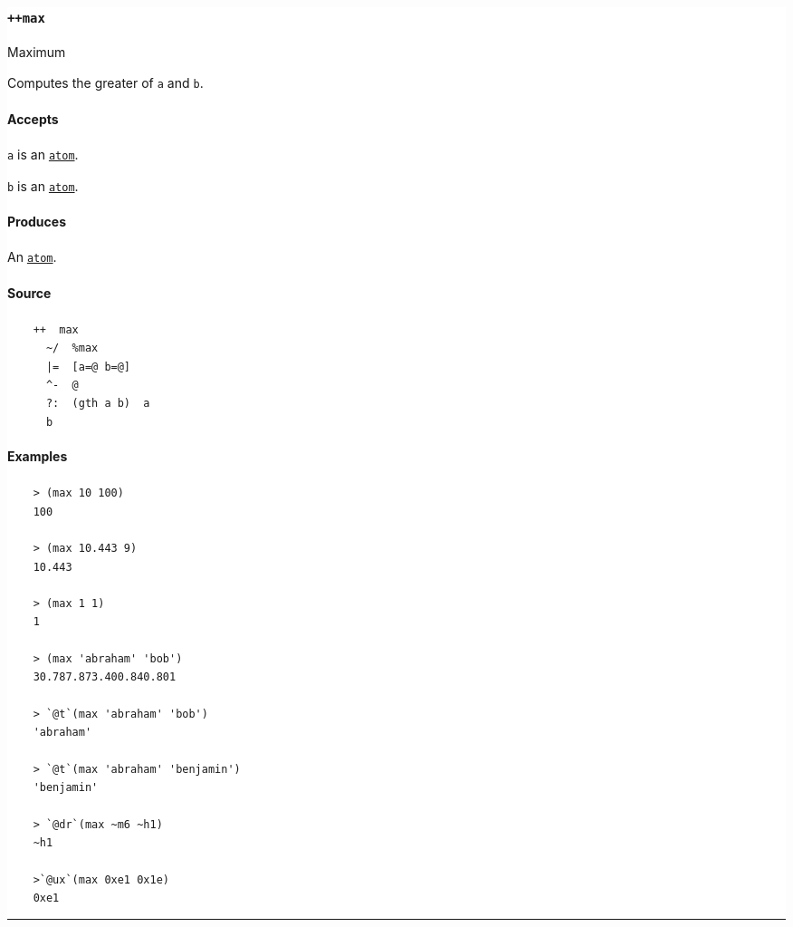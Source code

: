 ### `++max`

Maximum

Computes the greater of `a` and `b`.

#### Accepts

`a` is an [`atom`](@/docs/glossary/atom.md).

`b` is an [`atom`](@/docs/glossary/atom.md).

#### Produces

An [`atom`](@/docs/glossary/atom.md).

#### Source

```hoon
    ++  max
      ~/  %max
      |=  [a=@ b=@]
      ^-  @
      ?:  (gth a b)  a
      b
```

#### Examples

```
    > (max 10 100)
    100

    > (max 10.443 9)
    10.443

    > (max 1 1)
    1

    > (max 'abraham' 'bob')
    30.787.873.400.840.801

    > `@t`(max 'abraham' 'bob')
    'abraham'

    > `@t`(max 'abraham' 'benjamin')
    'benjamin'

    > `@dr`(max ~m6 ~h1)
    ~h1

    >`@ux`(max 0xe1 0x1e)
    0xe1
```

---